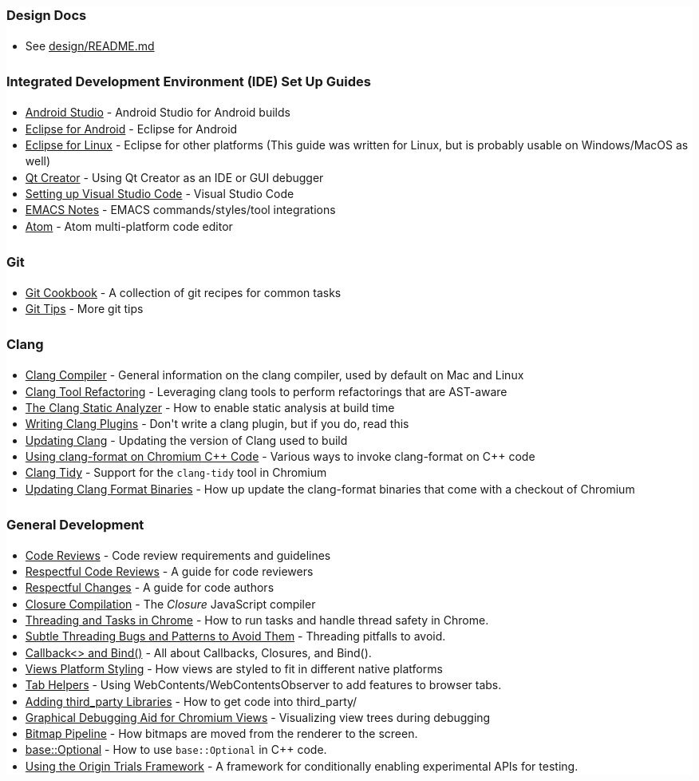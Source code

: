 ### Design Docs
*   See [design/README.md](design/README.md)

### Integrated Development Environment (IDE) Set Up Guides
*   [Android Studio](android_studio.md) - Android Studio for Android builds
*   [Eclipse for Android](eclipse.md) - Eclipse for Android
*   [Eclipse for Linux](linux_eclipse_dev.md) - Eclipse for other platforms
    (This guide was written for Linux, but is probably usable on Windows/MacOS
    as well)
*   [Qt Creator](qtcreator.md) - Using Qt Creator as an IDE or GUI debugger
*   [Setting up Visual Studio Code](vscode.md) - Visual Studio Code
*   [EMACS Notes](emacs.md) - EMACS commands/styles/tool integrations
*   [Atom](atom.md) - Atom multi-platform code editor

### Git
*   [Git Cookbook](git_cookbook.md) - A collection of git recipes for common
    tasks
*   [Git Tips](git_tips.md) - More git tips

### Clang
*   [Clang Compiler](clang.md) - General information on the clang compiler, used
    by default on Mac and Linux
*   [Clang Tool Refactoring](clang_tool_refactoring.md) - Leveraging clang tools
    to perform refactorings that are AST-aware
*   [The Clang Static Analyzer](clang_static_analyzer.md) - How to enable static
    analysis at build time
*   [Writing Clang Plugins](writing_clang_plugins.md) - Don't write a clang
    plugin, but if you do, read this
*   [Updating Clang](updating_clang.md) - Updating the version of Clang used to
    build
*   [Using clang-format on Chromium C++ Code](clang_format.md) - Various ways to
    invoke clang-format on C++ code
*   [Clang Tidy](clang_tidy.md) - Support for the `clang-tidy` tool in Chromium
*   [Updating Clang Format Binaries](updating_clang_format_binaries.md) - How up
    update the clang-format binaries that come with a checkout of Chromium

### General Development
*   [Code Reviews](code_reviews.md) - Code review requirements and guidelines
*   [Respectful Code Reviews](cr_respect.md) - A guide for code reviewers
*   [Respectful Changes](cl_respect.md) - A guide for code authors
*   [Closure Compilation](closure_compilation.md) - The _Closure_ JavaScript
    compiler
*   [Threading and Tasks in Chrome](threading_and_tasks.md) - How to run tasks
    and handle thread safety in Chrome.
*   [Subtle Threading Bugs and Patterns to Avoid Them](subtle_threading_bugs.md) -
    Threading pitfalls to avoid.
*   [Callback<> and Bind()](callback.md) - All about Callbacks, Closures, and
    Bind().
*   [Views Platform Styling](ui/views/platform_style.md) - How views are styled
    to fit in different native platforms
*   [Tab Helpers](tab_helpers.md) - Using WebContents/WebContentsObserver to add
    features to browser tabs.
*   [Adding third_party Libraries](adding_to_third_party.md) - How to get code
    into third_party/
*   [Graphical Debugging Aid for Chromium Views](graphical_debugging_aid_chromium_views.md) -
    Visualizing view trees during debugging
*   [Bitmap Pipeline](bitmap_pipeline.md) - How bitmaps are moved from the
    renderer to the screen.
*   [base::Optional](optional.md) - How to use `base::Optional` in C++ code.
*   [Using the Origin Trials Framework](origin_trials_integration.md) - A
    framework for conditionally enabling experimental APIs for testing.